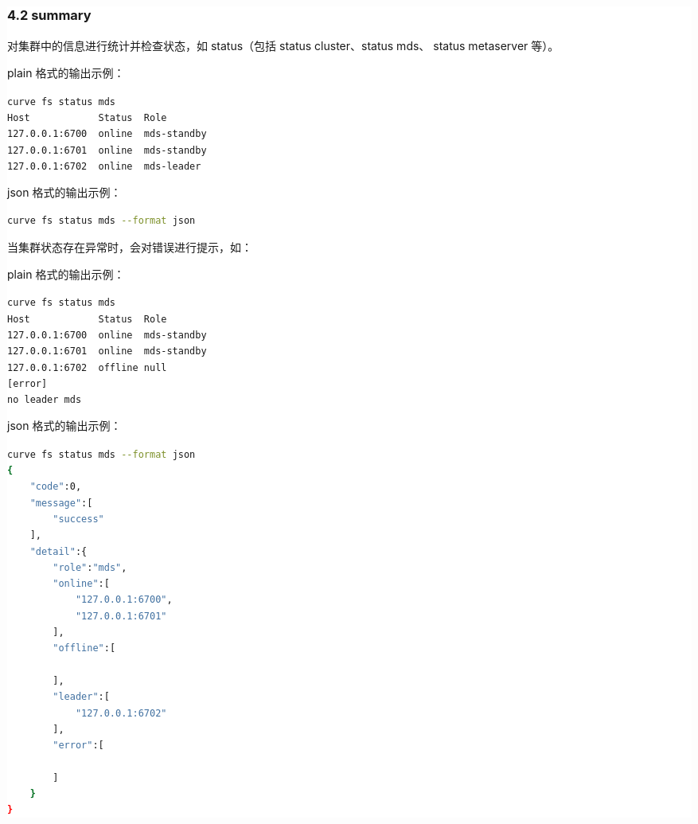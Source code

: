 
### 4.2 summary

对集群中的信息进行统计并检查状态，如 status（包括 status cluster、status mds、 status metaserver 等）。

plain 格式的输出示例：

``` bash
curve fs status mds
Host            Status  Role  
127.0.0.1:6700  online  mds-standby
127.0.0.1:6701  online  mds-standby
127.0.0.1:6702  online  mds-leader
```

json 格式的输出示例：

```bash
curve fs status mds --format json 

```

当集群状态存在异常时，会对错误进行提示，如：

plain 格式的输出示例：

``` bash
curve fs status mds
Host            Status  Role  
127.0.0.1:6700  online  mds-standby
127.0.0.1:6701  online  mds-standby
127.0.0.1:6702  offline null
[error]
no leader mds  
```

json 格式的输出示例：

```bash
curve fs status mds --format json 
{
    "code":0,
    "message":[
        "success"
    ],
    "detail":{
        "role":"mds",
        "online":[
            "127.0.0.1:6700",
            "127.0.0.1:6701"
        ],
        "offline":[

        ],
        "leader":[
            "127.0.0.1:6702"
        ],
        "error":[

        ]
    }
}
```
